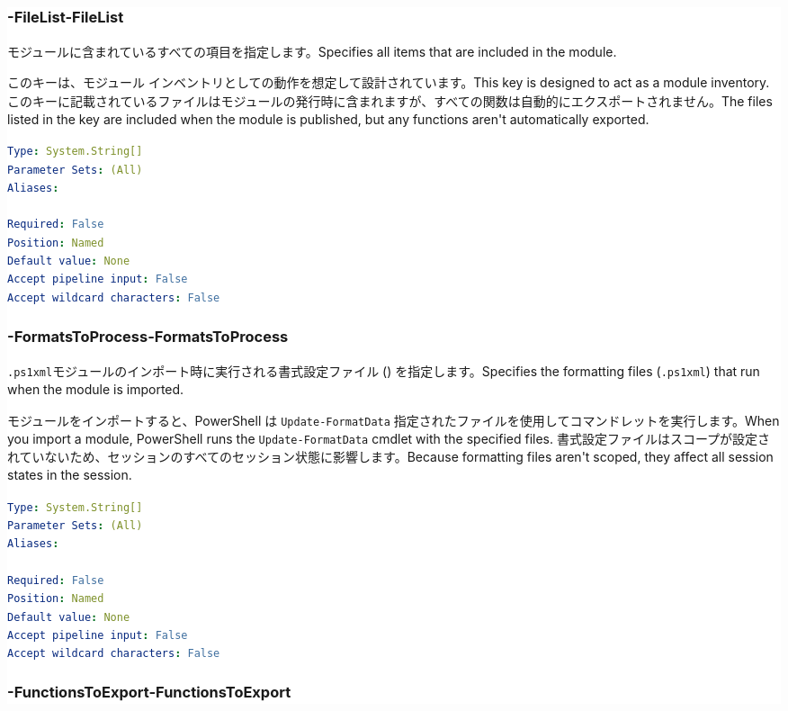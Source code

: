 ### <span data-ttu-id="87435-185">-FileList</span><span class="sxs-lookup"><span data-stu-id="87435-185">-FileList</span></span>

<span data-ttu-id="87435-186">モジュールに含まれているすべての項目を指定します。</span><span class="sxs-lookup"><span data-stu-id="87435-186">Specifies all items that are included in the module.</span></span>

<span data-ttu-id="87435-187">このキーは、モジュール インベントリとしての動作を想定して設計されています。</span><span class="sxs-lookup"><span data-stu-id="87435-187">This key is designed to act as a module inventory.</span></span> <span data-ttu-id="87435-188">このキーに記載されているファイルはモジュールの発行時に含まれますが、すべての関数は自動的にエクスポートされません。</span><span class="sxs-lookup"><span data-stu-id="87435-188">The files listed in the key are included when the module is published, but any functions aren't automatically exported.</span></span>

```yaml
Type: System.String[]
Parameter Sets: (All)
Aliases:

Required: False
Position: Named
Default value: None
Accept pipeline input: False
Accept wildcard characters: False
```

### <span data-ttu-id="87435-189">-FormatsToProcess</span><span class="sxs-lookup"><span data-stu-id="87435-189">-FormatsToProcess</span></span>

<span data-ttu-id="87435-190">`.ps1xml`モジュールのインポート時に実行される書式設定ファイル () を指定します。</span><span class="sxs-lookup"><span data-stu-id="87435-190">Specifies the formatting files (`.ps1xml`) that run when the module is imported.</span></span>

<span data-ttu-id="87435-191">モジュールをインポートすると、PowerShell は `Update-FormatData` 指定されたファイルを使用してコマンドレットを実行します。</span><span class="sxs-lookup"><span data-stu-id="87435-191">When you import a module, PowerShell runs the `Update-FormatData` cmdlet with the specified files.</span></span>
<span data-ttu-id="87435-192">書式設定ファイルはスコープが設定されていないため、セッションのすべてのセッション状態に影響します。</span><span class="sxs-lookup"><span data-stu-id="87435-192">Because formatting files aren't scoped, they affect all session states in the session.</span></span>

```yaml
Type: System.String[]
Parameter Sets: (All)
Aliases:

Required: False
Position: Named
Default value: None
Accept pipeline input: False
Accept wildcard characters: False
```

### <span data-ttu-id="87435-193">-FunctionsToExport</span><span class="sxs-lookup"><span data-stu-id="87435-193">-FunctionsToExport</span></span>
